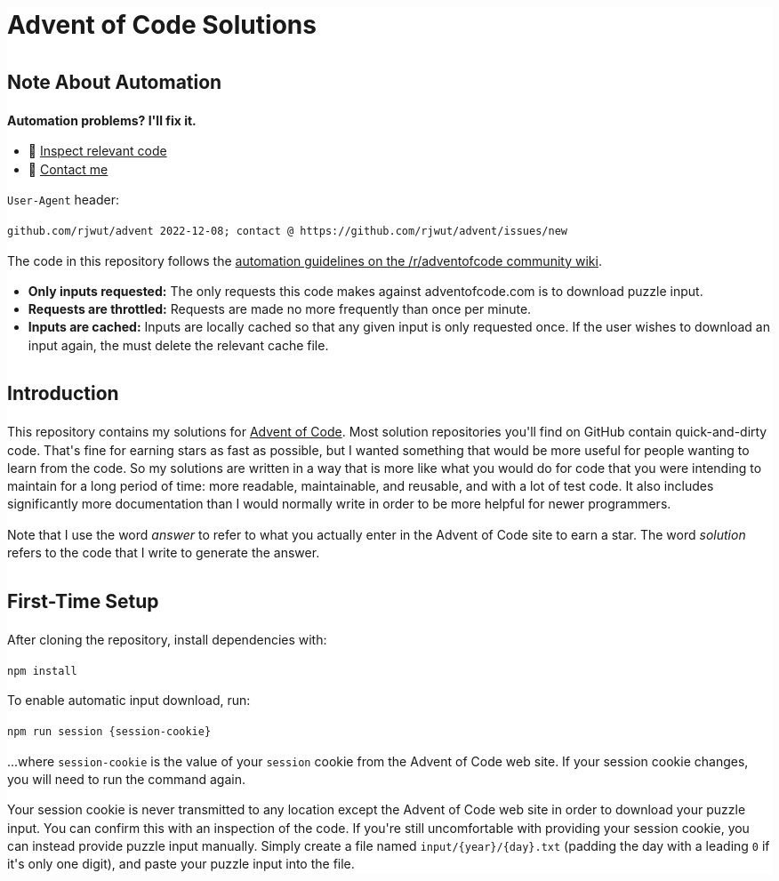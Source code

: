 # Advent of Code Solutions

## Note About Automation

**Automation problems? I'll fix it.**

- 👀 [Inspect relevant code](https://github.com/rjwut/advent/blob/main/src/framework/fetch-input.js)
- 📧 [Contact me](https://github.com/rjwut/advent/issues/new)

`User-Agent` header:

```txt
github.com/rjwut/advent 2022-12-08; contact @ https://github.com/rjwut/advent/issues/new
```

The code in this repository follows the [automation guidelines on the /r/adventofcode community wiki](https://www.reddit.com/r/adventofcode/wiki/faqs/automation/).

- **Only inputs requested:** The only requests this code makes against adventofcode.com is to download puzzle input.
- **Requests are throttled:** Requests are made no more frequently than once per minute.
- **Inputs are cached:** Inputs are locally cached so that any given input is only requested once. If the user wishes to download an input again, the must delete the relevant cache file.

## Introduction

This repository contains my solutions for [Advent of Code](https://adventofcode.com). Most solution repositories you'll find on GitHub contain quick-and-dirty code. That's fine for earning stars as fast as possible, but I wanted something that would be more useful for people wanting to learn from the code. So my solutions are written in a way that is more like what you would do for code that you were intending to maintain for a long period of time: more readable, maintainable, and reusable, and with a lot of test code. It also includes significantly more documentation than I would normally write in order to be more helpful for newer programmers.

Note that I use the word _answer_ to refer to what you actually enter in the Advent of Code site to earn a star. The word _solution_ refers to the code that I write to generate the answer.

## First-Time Setup

After cloning the repository, install dependencies with:

```bash
npm install
```

To enable automatic input download, run:

```bash
npm run session {session-cookie}
```

...where `session-cookie` is the value of your `session` cookie from the Advent of Code web site. If your session cookie changes, you will need to run the command again.

Your session cookie is never transmitted to any location except the Advent of Code web site in order to download your puzzle input. You can confirm this with an inspection of the code. If you're still uncomfortable with providing your session cookie, you can instead provide puzzle input manually. Simply create a file named `input/{year}/{day}.txt` (padding the day with a leading `0` if it's only one digit), and paste your puzzle input into the file.
